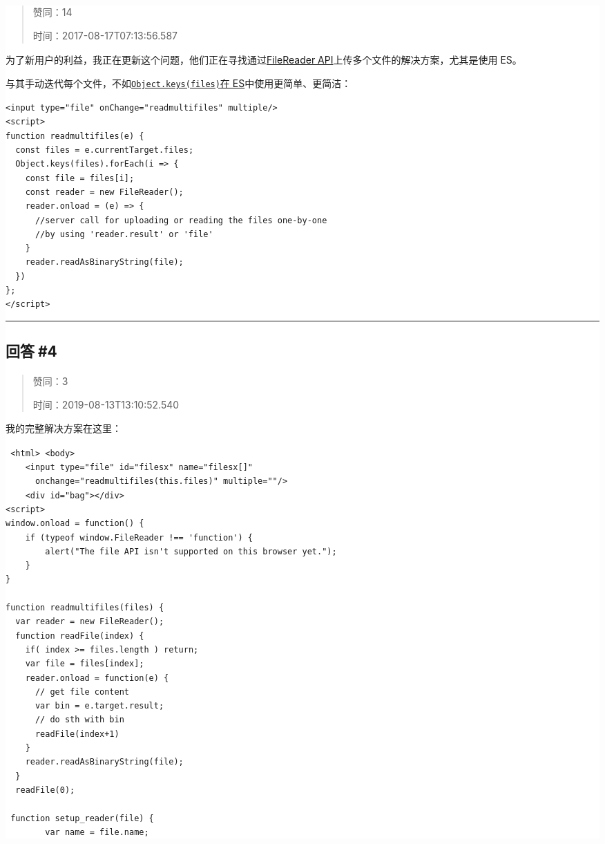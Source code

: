 > 赞同：14
> 
> 时间：2017-08-17T07:13:56.587

为了新用户的利益，我正在更新这个问题，他们正在寻找通过[FileReader API](https://developer.mozilla.org/en/docs/Web/API/FileReader)上传多个文件的解决方案，尤其是使用 ES。

与其手动迭代每个文件，不如[`Object.keys(files)`在 ES](https://developer.mozilla.org/en/docs/Web/JavaScript/Reference/Global_Objects/Object/keys)中使用更简单、更简洁：

```
<input type="file" onChange="readmultifiles" multiple/>
<script>
function readmultifiles(e) {
  const files = e.currentTarget.files;
  Object.keys(files).forEach(i => {
    const file = files[i];
    const reader = new FileReader();
    reader.onload = (e) => {
      //server call for uploading or reading the files one-by-one
      //by using 'reader.result' or 'file'
    }
    reader.readAsBinaryString(file);
  })
};
</script> 
```

* * *

## 回答 #4

> 赞同：3
> 
> 时间：2019-08-13T13:10:52.540

我的完整解决方案在这里：

```
 <html> <body>
    <input type="file" id="filesx" name="filesx[]"
      onchange="readmultifiles(this.files)" multiple=""/>
    <div id="bag"></div>
<script>
window.onload = function() {
    if (typeof window.FileReader !== 'function') {
        alert("The file API isn't supported on this browser yet.");
    }
}

function readmultifiles(files) {
  var reader = new FileReader();  
  function readFile(index) {
    if( index >= files.length ) return;
    var file = files[index];
    reader.onload = function(e) {  
      // get file content  
      var bin = e.target.result;
      // do sth with bin
      readFile(index+1)
    }
    reader.readAsBinaryString(file);
  }
  readFile(0);

 function setup_reader(file) {
        var name = file.name;
```